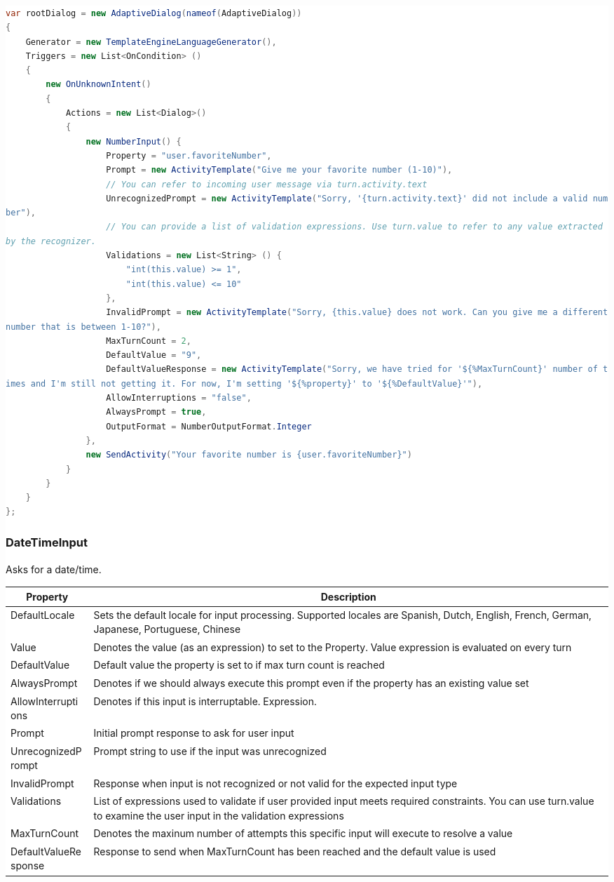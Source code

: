 ``` C#
var rootDialog = new AdaptiveDialog(nameof(AdaptiveDialog))
{
    Generator = new TemplateEngineLanguageGenerator(),
    Triggers = new List<OnCondition> ()
    {
        new OnUnknownIntent()
        {
            Actions = new List<Dialog>()
            {
                new NumberInput() {
                    Property = "user.favoriteNumber",
                    Prompt = new ActivityTemplate("Give me your favorite number (1-10)"),
                    // You can refer to incoming user message via turn.activity.text
                    UnrecognizedPrompt = new ActivityTemplate("Sorry, '{turn.activity.text}' did not include a valid number"),
                    // You can provide a list of validation expressions. Use turn.value to refer to any value extracted by the recognizer.
                    Validations = new List<String> () {
                        "int(this.value) >= 1",
                        "int(this.value) <= 10"
                    },
                    InvalidPrompt = new ActivityTemplate("Sorry, {this.value} does not work. Can you give me a different number that is between 1-10?"),
                    MaxTurnCount = 2,
                    DefaultValue = "9",
                    DefaultValueResponse = new ActivityTemplate("Sorry, we have tried for '${%MaxTurnCount}' number of times and I'm still not getting it. For now, I'm setting '${%property}' to '${%DefaultValue}'"),
                    AllowInterruptions = "false",
                    AlwaysPrompt = true,
                    OutputFormat = NumberOutputFormat.Integer
                },
                new SendActivity("Your favorite number is {user.favoriteNumber}")
            }
        }
    }
};
```

### DateTimeInput
Asks for a date/time.

| Property             | Description                                                                                                                                                            |
| -------------------- | ---------------------------------------------------------------------------------------------------------------------------------------------------------------------- |
| DefaultLocale        | Sets the default locale for input processing. Supported locales are Spanish, Dutch, English, French, German, Japanese, Portuguese, Chinese                             |
| Value                | Denotes the value (as an expression) to set to the Property. Value expression is evaluated on every turn                                                               |
| DefaultValue         | Default value the property is set to if max turn count is reached                                                                                                      |
| AlwaysPrompt         | Denotes if we should always execute this prompt even if the property has an existing value set                                                                         |
| AllowInterruptions   | Denotes if this input is interruptable. Expression.                                                                                                                    |
| Prompt               | Initial prompt response to ask for user input                                                                                                                          |
| UnrecognizedPrompt   | Prompt string to use if the input was unrecognized                                                                                                                     |
| InvalidPrompt        | Response when input is not recognized or not valid for the expected input type                                                                                         |
| Validations          | List of expressions used to validate if user provided input meets required constraints. You can use turn.value to examine the user input in the validation expressions |
| MaxTurnCount         | Denotes the maxinum number of attempts this specific input will execute to resolve a value                                                                             |
| DefaultValueResponse | Response to send when MaxTurnCount has been reached and the default value is used                                                                                      |